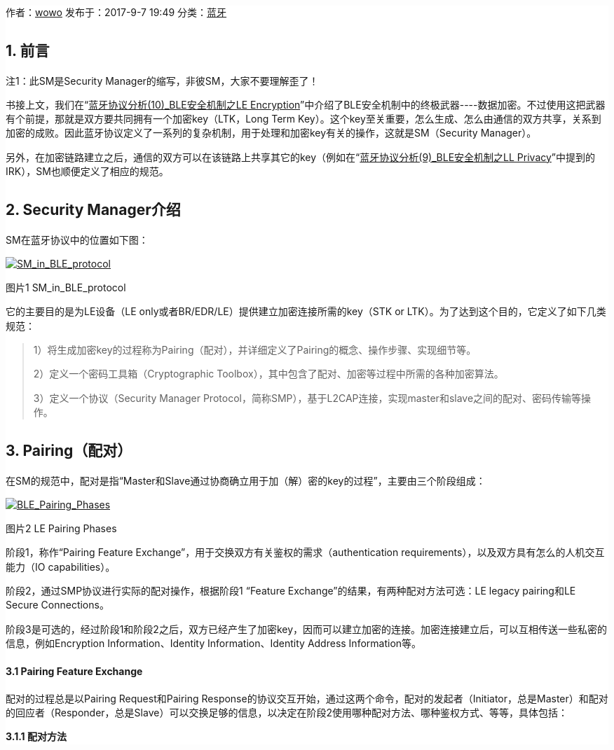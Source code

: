 
作者：[wowo](http://www.wowotech.net/author/2 "runangaozhong@163.com") 发布于：2017-9-7 19:49 分类：[蓝牙](http://www.wowotech.net/sort/bluetooth)

## 1. 前言

注1：此SM是Security Manager的缩写，非彼SM，大家不要理解歪了！

书接上文，我们在“[蓝牙协议分析(10)_BLE安全机制之LE Encryption](http://www.wowotech.net/bluetooth/le_encryption.html)”中介绍了BLE安全机制中的终极武器----数据加密。不过使用这把武器有个前提，那就是双方要共同拥有一个加密key（LTK，Long Term Key）。这个key至关重要，怎么生成、怎么由通信的双方共享，关系到加密的成败。因此蓝牙协议定义了一系列的复杂机制，用于处理和加密key有关的操作，这就是SM（Security Manager）。

另外，在加密链路建立之后，通信的双方可以在该链路上共享其它的key（例如在“[蓝牙协议分析(9)_BLE安全机制之LL Privacy](http://www.wowotech.net/bluetooth/ble_ll_privacy.html)”中提到的IRK），SM也顺便定义了相应的规范。

## 2. Security Manager介绍

SM在蓝牙协议中的位置如下图：

[![SM_in_BLE_protocol](http://www.wowotech.net/content/uploadfile/201709/48d8dc6686ffabc4f8fd9b05ec11742020170907114954.gif "SM_in_BLE_protocol")](http://www.wowotech.net/content/uploadfile/201709/dfea88b9a77eb13a7187c785ca51566920170907114954.gif)

图片1 SM_in_BLE_protocol

它的主要目的是为LE设备（LE only或者BR/EDR/LE）提供建立加密连接所需的key（STK or LTK）。为了达到这个目的，它定义了如下几类规范：

> 1）将生成加密key的过程称为Pairing（配对），并详细定义了Pairing的概念、操作步骤、实现细节等。
> 
> 2）定义一个密码工具箱（Cryptographic Toolbox），其中包含了配对、加密等过程中所需的各种加密算法。
> 
> 3）定义一个协议（Security Manager Protocol，简称SMP），基于L2CAP连接，实现master和slave之间的配对、密码传输等操作。

## 3. Pairing（配对）

在SM的规范中，配对是指“Master和Slave通过协商确立用于加（解）密的key的过程”，主要由三个阶段组成：

[![BLE_Pairing_Phases](http://www.wowotech.net/content/uploadfile/201709/c7f44b291f09092fe43cb6d4f291efe520170907114955.gif "BLE_Pairing_Phases")](http://www.wowotech.net/content/uploadfile/201709/7c14f6017a58c1091d818827d0100b2620170907114955.gif)

图片2 LE Pairing Phases

阶段1，称作“Pairing Feature Exchange”，用于交换双方有关鉴权的需求（authentication requirements），以及双方具有怎么的人机交互能力（IO capabilities）。

阶段2，通过SMP协议进行实际的配对操作，根据阶段1 “Feature Exchange”的结果，有两种配对方法可选：LE legacy pairing和LE Secure Connections。

阶段3是可选的，经过阶段1和阶段2之后，双方已经产生了加密key，因而可以建立加密的连接。加密连接建立后，可以互相传送一些私密的信息，例如Encryption Information、Identity Information、Identity Address Information等。

#### 3.1 Pairing Feature Exchange

配对的过程总是以Pairing Request和Pairing Response的协议交互开始，通过这两个命令，配对的发起者（Initiator，总是Master）和配对的回应者（Responder，总是Slave）可以交换足够的信息，以决定在阶段2使用哪种配对方法、哪种鉴权方式、等等，具体包括：

**3.1.1 配对方法**
